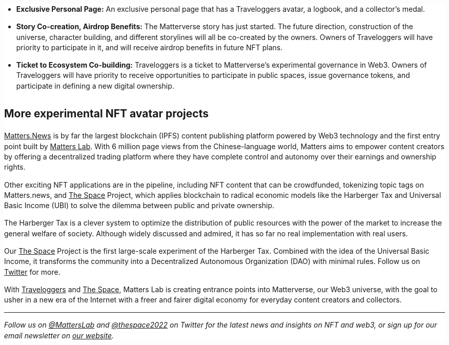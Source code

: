 - **Exclusive Personal Page:** An exclusive personal page that has a Traveloggers avatar, a logbook, and a collector’s medal.

- **Story Co-creation, Airdrop Benefits:** The Matterverse story has just started. The future direction, construction of the universe, character building, and different storylines will all be co-created by the owners. Owners of Traveloggers will have priority to participate in it, and will receive airdrop benefits in future NFT plans.

- **Ticket to Ecosystem Co-building:** Traveloggers is a ticket to Matterverse’s experimental governance in Web3. Owners of Traveloggers will have priority to receive opportunities to participate in public spaces, issue governance tokens, and participate in defining a new digital ownership.

## More experimental NFT avatar projects

[Matters.News](https://matters.news) is by far the largest blockchain (IPFS) content publishing platform powered by Web3 technology and the first entry point built by [Matters Lab](https://matters-lab.io/). With 6 million page views from the Chinese-language world, Matters aims to empower content creators by offering a decentralized trading platform where they have complete control and autonomy over their earnings and ownership rights.

Other exciting NFT applications are in the pipeline, including NFT content that can be crowdfunded, tokenizing topic tags on Matters.news, and [The Space](https://thespace.game/) Project, which applies blockchain to radical economic models like the Harberger Tax and Universal Basic Income (UBI) to solve the dilemma between public and private ownership.

The Harberger Tax is a clever system to optimize the distribution of public resources with the power of the market to increase the general welfare of society. Although widely discussed and admired, it has so far no real implementation with real users.

Our [The Space](https://thespace.game/) Project is the first large-scale experiment of the Harberger Tax. Combined with the idea of the Universal Basic Income, it transforms the community into a Decentralized Autonomous Organization (DAO) with minimal rules. Follow us on [Twitter](https://twitter.com/thespace2022) for more.

With [Traveloggers](https://traveloggers.matters.news/) and [The Space](https://thespace.game/), Matters Lab is creating entrance points into Matterverse, our Web3 universe, with the goal to usher in a new era of the Internet with a freer and fairer digital economy for everyday content creators and collectors.

---

_Follow us on [@MattersLab](https://twitter.com/matterslab) and [@thespace2022](https://twitter.com/thespace2022) on Twitter for the latest news and insights on NFT and web3, or sign up for our email newsletter on [our website](https://matters-lab.io/)._
